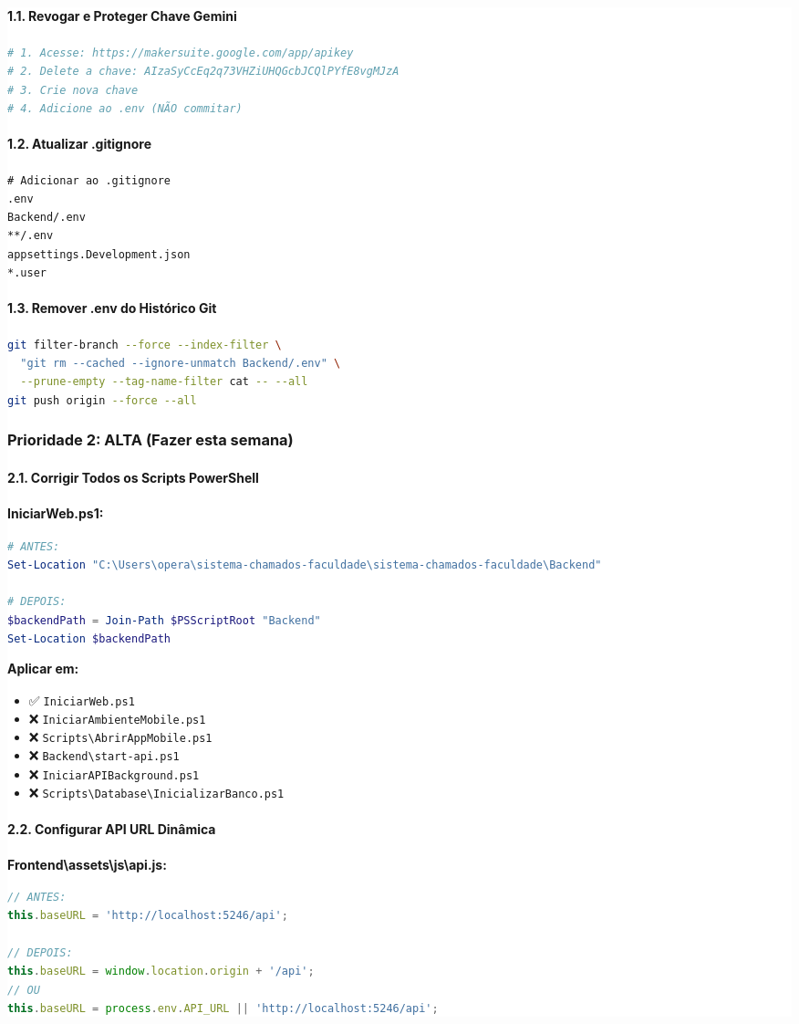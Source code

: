 #### 1.1. **Revogar e Proteger Chave Gemini**
```bash
# 1. Acesse: https://makersuite.google.com/app/apikey
# 2. Delete a chave: AIzaSyCcEq2q73VHZiUHQGcbJCQlPYfE8vgMJzA
# 3. Crie nova chave
# 4. Adicione ao .env (NÃO commitar)
```

#### 1.2. **Atualizar .gitignore**
```gitignore
# Adicionar ao .gitignore
.env
Backend/.env
**/.env
appsettings.Development.json
*.user
```

#### 1.3. **Remover .env do Histórico Git**
```bash
git filter-branch --force --index-filter \
  "git rm --cached --ignore-unmatch Backend/.env" \
  --prune-empty --tag-name-filter cat -- --all
git push origin --force --all
```

### Prioridade 2: ALTA (Fazer esta semana)

#### 2.1. **Corrigir Todos os Scripts PowerShell**

**IniciarWeb.ps1:**
```powershell
# ANTES:
Set-Location "C:\Users\opera\sistema-chamados-faculdade\sistema-chamados-faculdade\Backend"

# DEPOIS:
$backendPath = Join-Path $PSScriptRoot "Backend"
Set-Location $backendPath
```

**Aplicar em:**
- ✅ `IniciarWeb.ps1`
- ❌ `IniciarAmbienteMobile.ps1`
- ❌ `Scripts\AbrirAppMobile.ps1`
- ❌ `Backend\start-api.ps1`
- ❌ `IniciarAPIBackground.ps1`
- ❌ `Scripts\Database\InicializarBanco.ps1`

#### 2.2. **Configurar API URL Dinâmica**

**Frontend\assets\js\api.js:**
```javascript
// ANTES:
this.baseURL = 'http://localhost:5246/api';

// DEPOIS:
this.baseURL = window.location.origin + '/api';
// OU
this.baseURL = process.env.API_URL || 'http://localhost:5246/api';
```

